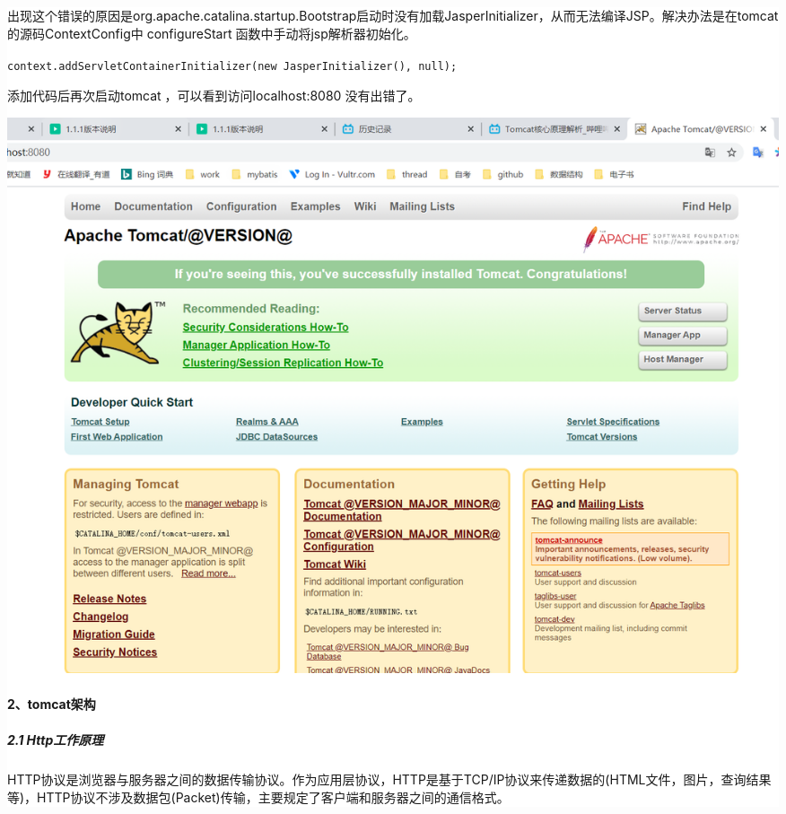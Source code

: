 出现这个错误的原因是org.apache.catalina.startup.Bootstrap启动时没有加载JasperInitializer，从而无法编译JSP。解决办法是在tomcat的源码ContextConfig中 configureStart 函数中手动将jsp解析器初始化。

```
context.addServletContainerInitializer(new JasperInitializer(), null);
```



添加代码后再次启动tomcat ，可以看到访问localhost:8080 没有出错了。

![](image/gitimage/bootstrap-start-success.png)





#### 2、tomcat架构

##### 2.1 Http工作原理

HTTP协议是浏览器与服务器之间的数据传输协议。作为应用层协议，HTTP是基于TCP/IP协议来传递数据的(HTML文件，图片，查询结果等)，HTTP协议不涉及数据包(Packet)传输，主要规定了客户端和服务器之间的通信格式。
